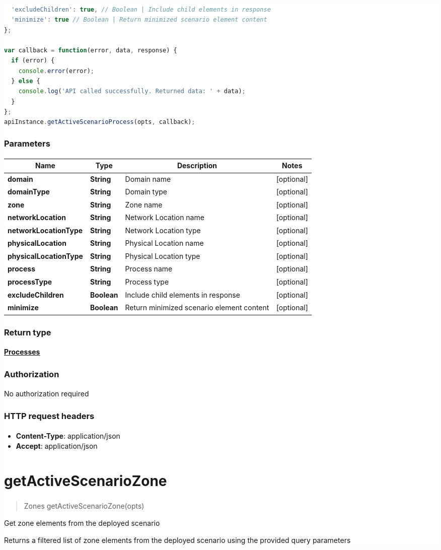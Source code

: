 ```javascript
  'excludeChildren': true, // Boolean | Include child elements in response
  'minimize': true // Boolean | Return minimized scenario element content
};

var callback = function(error, data, response) {
  if (error) {
    console.error(error);
  } else {
    console.log('API called successfully. Returned data: ' + data);
  }
};
apiInstance.getActiveScenarioProcess(opts, callback);
```

### Parameters

Name | Type | Description  | Notes
------------- | ------------- | ------------- | -------------
 **domain** | **String**| Domain name | [optional] 
 **domainType** | **String**| Domain type | [optional] 
 **zone** | **String**| Zone name | [optional] 
 **networkLocation** | **String**| Network Location name | [optional] 
 **networkLocationType** | **String**| Network Location type | [optional] 
 **physicalLocation** | **String**| Physical Location name | [optional] 
 **physicalLocationType** | **String**| Physical Location type | [optional] 
 **process** | **String**| Process name | [optional] 
 **processType** | **String**| Process type | [optional] 
 **excludeChildren** | **Boolean**| Include child elements in response | [optional] 
 **minimize** | **Boolean**| Return minimized scenario element content | [optional] 

### Return type

[**Processes**](Processes.md)

### Authorization

No authorization required

### HTTP request headers

 - **Content-Type**: application/json
 - **Accept**: application/json

<a name="getActiveScenarioZone"></a>
# **getActiveScenarioZone**
> Zones getActiveScenarioZone(opts)

Get zone elements from the deployed scenario

Returns a filtered list of zone elements from the deployed scenario using the provided query parameters

